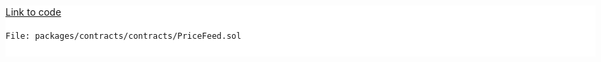 [Link to code](https://github.com/code-423n4/2023-10-badger/blob/main/packages/contracts/contracts/LiquidationLibrary.sol)

```solidity
File: packages/contracts/contracts/PriceFeed.sol

